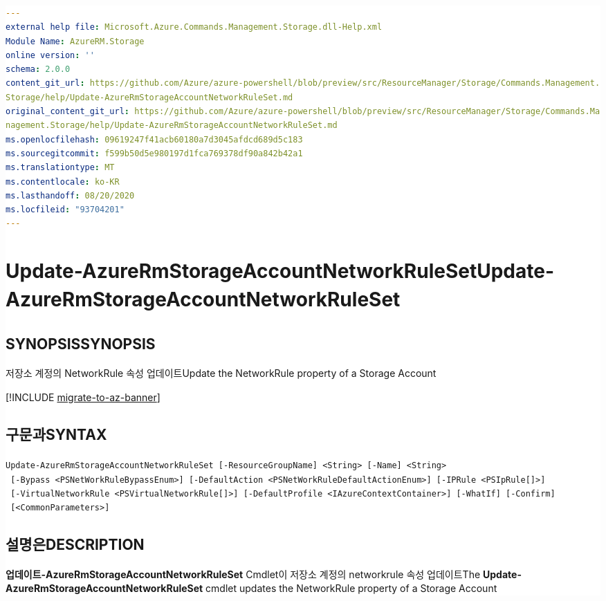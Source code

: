 ```yaml
---
external help file: Microsoft.Azure.Commands.Management.Storage.dll-Help.xml
Module Name: AzureRM.Storage
online version: ''
schema: 2.0.0
content_git_url: https://github.com/Azure/azure-powershell/blob/preview/src/ResourceManager/Storage/Commands.Management.Storage/help/Update-AzureRmStorageAccountNetworkRuleSet.md
original_content_git_url: https://github.com/Azure/azure-powershell/blob/preview/src/ResourceManager/Storage/Commands.Management.Storage/help/Update-AzureRmStorageAccountNetworkRuleSet.md
ms.openlocfilehash: 09619247f41acb60180a7d3045afdcd689d5c183
ms.sourcegitcommit: f599b50d5e980197d1fca769378df90a842b42a1
ms.translationtype: MT
ms.contentlocale: ko-KR
ms.lasthandoff: 08/20/2020
ms.locfileid: "93704201"
---
```

# <span data-ttu-id="0c370-101">Update-AzureRmStorageAccountNetworkRuleSet</span><span class="sxs-lookup"><span data-stu-id="0c370-101">Update-AzureRmStorageAccountNetworkRuleSet</span></span>

## <span data-ttu-id="0c370-102">SYNOPSIS</span><span class="sxs-lookup"><span data-stu-id="0c370-102">SYNOPSIS</span></span>
<span data-ttu-id="0c370-103">저장소 계정의 NetworkRule 속성 업데이트</span><span class="sxs-lookup"><span data-stu-id="0c370-103">Update the NetworkRule property of a Storage Account</span></span>

[!INCLUDE [migrate-to-az-banner](../../includes/migrate-to-az-banner.md)]

## <span data-ttu-id="0c370-104">구문과</span><span class="sxs-lookup"><span data-stu-id="0c370-104">SYNTAX</span></span>

```
Update-AzureRmStorageAccountNetworkRuleSet [-ResourceGroupName] <String> [-Name] <String>
 [-Bypass <PSNetWorkRuleBypassEnum>] [-DefaultAction <PSNetWorkRuleDefaultActionEnum>] [-IPRule <PSIpRule[]>]
 [-VirtualNetworkRule <PSVirtualNetworkRule[]>] [-DefaultProfile <IAzureContextContainer>] [-WhatIf] [-Confirm]
 [<CommonParameters>]
```

## <span data-ttu-id="0c370-105">설명은</span><span class="sxs-lookup"><span data-stu-id="0c370-105">DESCRIPTION</span></span>
<span data-ttu-id="0c370-106">**업데이트-AzureRmStorageAccountNetworkRuleSet** Cmdlet이 저장소 계정의 networkrule 속성 업데이트</span><span class="sxs-lookup"><span data-stu-id="0c370-106">The **Update-AzureRmStorageAccountNetworkRuleSet** cmdlet updates the NetworkRule property of a Storage Account</span></span>
